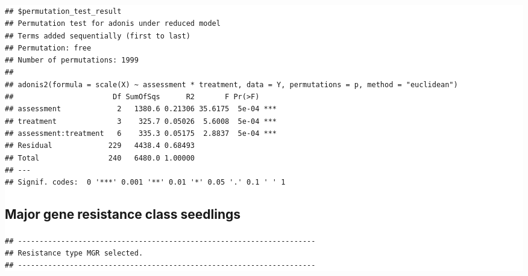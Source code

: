     ## $permutation_test_result
    ## Permutation test for adonis under reduced model
    ## Terms added sequentially (first to last)
    ## Permutation: free
    ## Number of permutations: 1999
    ## 
    ## adonis2(formula = scale(X) ~ assessment * treatment, data = Y, permutations = p, method = "euclidean")
    ##                       Df SumOfSqs      R2       F Pr(>F)    
    ## assessment             2   1380.6 0.21306 35.6175  5e-04 ***
    ## treatment              3    325.7 0.05026  5.6008  5e-04 ***
    ## assessment:treatment   6    335.3 0.05175  2.8837  5e-04 ***
    ## Residual             229   4438.4 0.68493                   
    ## Total                240   6480.0 1.00000                   
    ## ---
    ## Signif. codes:  0 '***' 0.001 '**' 0.01 '*' 0.05 '.' 0.1 ' ' 1

## Major gene resistance class seedlings

    ## ---------------------------------------------------------------------
    ## Resistance type MGR selected.
    ## ---------------------------------------------------------------------
